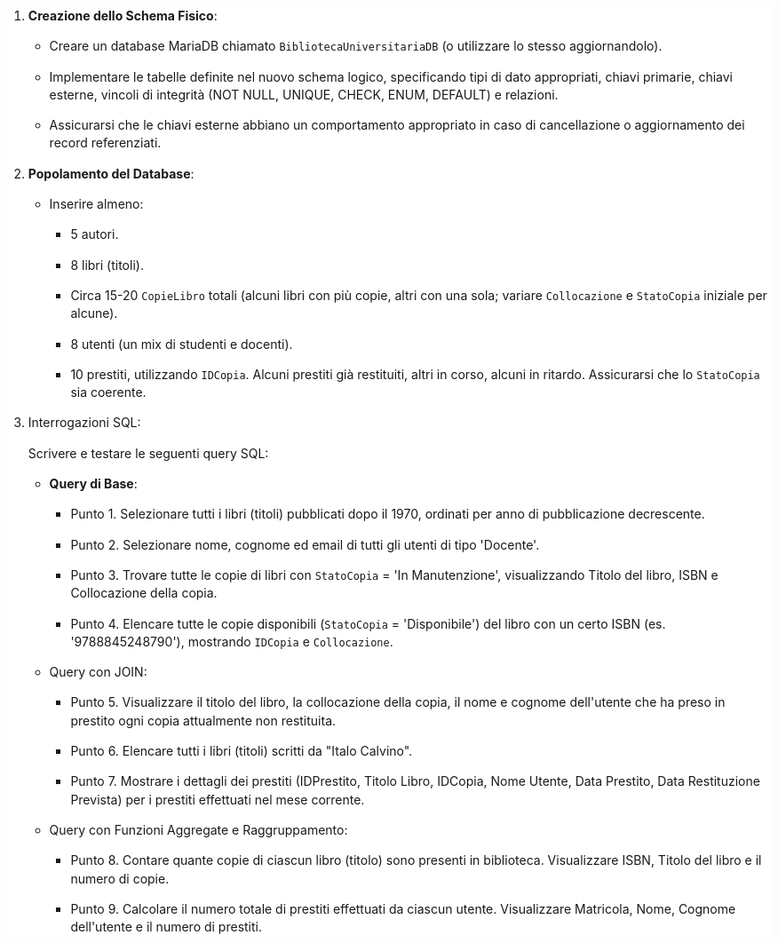 1. **Creazione dello Schema Fisico**:

    - Creare un database MariaDB chiamato `BibliotecaUniversitariaDB` (o utilizzare lo stesso aggiornandolo).

    - Implementare le tabelle definite nel nuovo schema logico, specificando tipi di dato appropriati, chiavi primarie, chiavi esterne, vincoli di integrità (NOT NULL, UNIQUE, CHECK, ENUM, DEFAULT) e relazioni.

    - Assicurarsi che le chiavi esterne abbiano un comportamento appropriato in caso di cancellazione o aggiornamento dei record referenziati.

2. **Popolamento del Database**:

    - Inserire almeno:

        - 5 autori.

        - 8 libri (titoli).

        - Circa 15-20 `CopieLibro` totali (alcuni libri con più copie, altri con una sola; variare `Collocazione` e `StatoCopia` iniziale per alcune).

        - 8 utenti (un mix di studenti e docenti).

        - 10 prestiti, utilizzando `IDCopia`. Alcuni prestiti già restituiti, altri in corso, alcuni in ritardo. Assicurarsi che lo `StatoCopia` sia coerente.

3. Interrogazioni SQL:

    Scrivere e testare le seguenti query SQL:

    - **Query di Base**:

        - Punto 1. Selezionare tutti i libri (titoli) pubblicati dopo il 1970, ordinati per anno di pubblicazione decrescente.

        - Punto 2. Selezionare nome, cognome ed email di tutti gli utenti di tipo 'Docente'.

        - Punto 3. Trovare tutte le copie di libri con `StatoCopia` = 'In Manutenzione', visualizzando Titolo del libro, ISBN e Collocazione della copia.

        - Punto 4. Elencare tutte le copie disponibili (`StatoCopia` = 'Disponibile') del libro con un certo ISBN (es. '9788845248790'), mostrando `IDCopia` e `Collocazione`.

    - Query con JOIN:

        - Punto 5. Visualizzare il titolo del libro, la collocazione della copia, il nome e cognome dell'utente che ha preso in prestito ogni copia attualmente non restituita.

        - Punto 6. Elencare tutti i libri (titoli) scritti da "Italo Calvino".

        - Punto 7. Mostrare i dettagli dei prestiti (IDPrestito, Titolo Libro, IDCopia, Nome Utente, Data Prestito, Data Restituzione Prevista) per i prestiti effettuati nel mese corrente.

    - Query con Funzioni Aggregate e Raggruppamento:

        - Punto 8. Contare quante copie di ciascun libro (titolo) sono presenti in biblioteca. Visualizzare ISBN, Titolo del libro e il numero di copie.

        - Punto 9. Calcolare il numero totale di prestiti effettuati da ciascun utente. Visualizzare Matricola, Nome, Cognome dell'utente e il numero di prestiti.
